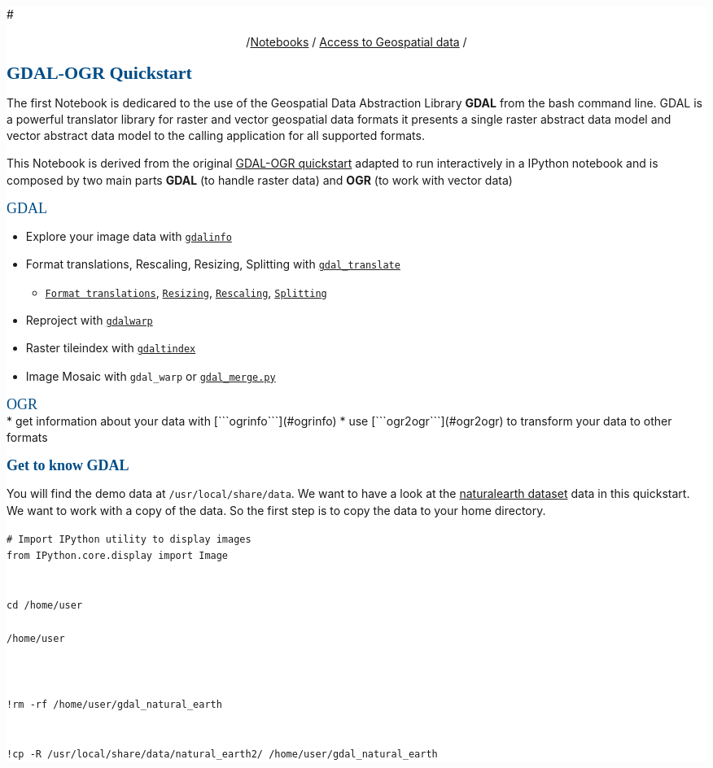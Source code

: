 
#<center>/[Notebooks](../../) / [Access to Geospatial data](../README.md) / </center>

<b><h1 style="margin: 0.0px 0.0px 0.0px 0.0px; line-height: 15.4px; font: 22.0px 'Lucida Sans'; color: #004d87; -webkit-text-stroke: #004d87; background-color: #ffffff"><span class="s1">GDAL-OGR Quickstart</span></h1></b>

The first Notebook is dedicared to the use of the Geospatial Data Abstraction Library **GDAL** from the bash command line. GDAL is a powerful translator library for raster and vector geospatial data formats it presents a single raster abstract data model and vector abstract data model to the calling application for all supported formats.

This Notebook is derived from the original [GDAL-OGR quickstart](../doc/en/quickstart/gdal_quickstart.html)  adapted to run interactively in a IPython notebook and is composed by two main parts **GDAL** (to handle raster data) and **OGR** (to work with vector data)

<h1 style="margin: 0.0px 0.0px 0.0px 0.0px; line-height: 15.4px; font: 18.0px 'Lucida Sans'; color: #004d87; -webkit-text-stroke: #004d87; background-color: #ffffff"><span class="s1">GDAL</span></h1>

* Explore your image data with [```gdalinfo```](#gdalinfo)
* Format translations, Rescaling, Resizing, Splitting with [```gdal_translate```](#gdal_translate)

    * [```Format translations```](#Format-translation), [```Resizing```](#Resizing), [```Rescaling```](#Rescaling), [```Splitting```](#Splitting)


* Reproject  with [```gdalwarp```](#Reprojecting)
* Raster tileindex with [```gdaltindex```](#gdaltindex)
* Image Mosaic with ```gdal_warp``` or [```gdal_merge.py```](#Mosaicking)

<h1 style="margin: 0.0px 0.0px 0.0px 0.0px; line-height: 15.4px; font: 18.0px 'Lucida Sans'; color: #004d87; -webkit-text-stroke: #004d87; background-color: #ffffff"><span class="s1">OGR </span></h1>
* get information about your data with [```ogrinfo```](#ogrinfo)
* use [```ogr2ogr```](#ogr2ogr) to transform your data to other formats

<b><h1 style="margin: 0.0px 0.0px 0.0px 0.0px; line-height: 15.4px; font: 18.0px 'Lucida Sans'; color: #004d87; -webkit-text-stroke: #004d87; background-color: #ffffff"><span class="s1">Get to know GDAL</span></h1></b> 


You will find the demo data at ```/usr/local/share/data```. We want to have a look at the [naturalearth dataset](../doc/en/overview/naturalearth_overview.html) data in this quickstart. We want to work with a copy of the data. So the first step is to copy the data to your home directory.


    # Import IPython utility to display images
    from IPython.core.display import Image


    cd /home/user

    /home/user



    !rm -rf /home/user/gdal_natural_earth


    !cp -R /usr/local/share/data/natural_earth2/ /home/user/gdal_natural_earth
